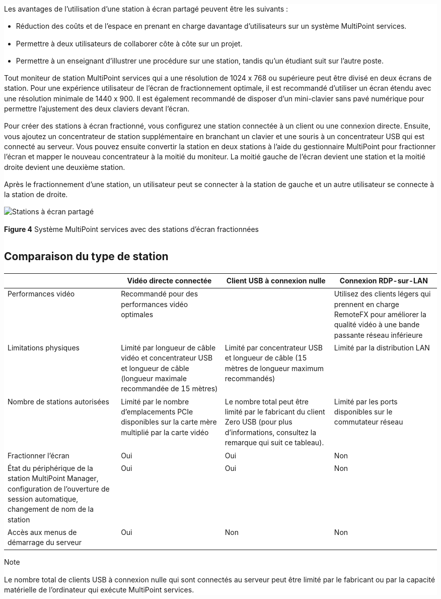 Les avantages de l’utilisation d’une station à écran partagé peuvent être les suivants :  
  
-   Réduction des coûts et de l’espace en prenant en charge davantage d’utilisateurs sur un système MultiPoint services.  
  
-   Permettre à deux utilisateurs de collaborer côte à côte sur un projet.  
  
-   Permettre à un enseignant d’illustrer une procédure sur une station, tandis qu’un étudiant suit sur l’autre poste.  
  
Tout moniteur de station MultiPoint services qui a une résolution de 1024 x 768 ou supérieure peut être divisé en deux écrans de station. Pour une expérience utilisateur de l’écran de fractionnement optimale, il est recommandé d’utiliser un écran étendu avec une résolution minimale de 1440 x 900. Il est également recommandé de disposer d’un mini-clavier sans pavé numérique pour permettre l’ajustement des deux claviers devant l’écran.  
  
Pour créer des stations à écran fractionné, vous configurez une station connectée à un client ou une connexion directe. Ensuite, vous ajoutez un concentrateur de station supplémentaire en branchant un clavier et une souris à un concentrateur USB qui est connecté au serveur. Vous pouvez ensuite convertir la station en deux stations à l’aide du gestionnaire MultiPoint pour fractionner l’écran et mapper le nouveau concentrateur à la moitié du moniteur. La moitié gauche de l’écran devient une station et la moitié droite devient une deuxième station.  
  
Après le fractionnement d’une station, un utilisateur peut se connecter à la station de gauche et un autre utilisateur se connecte à la station de droite.  
  
![Stations à écran partagé](./media/WMS_diagram3.gif)  
  
**Figure 4** Système MultiPoint services avec des stations d’écran fractionnées  
  
## <a name="BKMK_StationTypeComparison"></a>Comparaison du type de station  
  
||Vidéo directe connectée|Client USB à connexion nulle|Connexion RDP-sur-LAN|  
|-|--------------------------|-----------------------------|----------------------------|  
|Performances vidéo|Recommandé pour des performances vidéo optimales||Utilisez des clients légers qui prennent en charge RemoteFX pour améliorer la qualité vidéo à une bande passante réseau inférieure|  
|Limitations physiques|Limité par longueur de câble vidéo et concentrateur USB et longueur de câble (longueur maximale recommandée de 15 mètres)|Limité par concentrateur USB et longueur de câble (15 mètres de longueur maximum recommandés)|Limité par la distribution LAN|  
|Nombre de stations autorisées |Limité par le nombre d’emplacements PCIe disponibles sur la carte mère multiplié par la carte vidéo|Le nombre total peut être limité par le fabricant du client Zero USB (pour plus d’informations, consultez la remarque qui suit ce tableau).|Limité par les ports disponibles sur le commutateur réseau|  
|Fractionner l’écran|Oui|Oui|Non|  
|État du périphérique de la station MultiPoint Manager, configuration de l’ouverture de session automatique, changement de nom de la station|Oui|Oui|Non|  
|Accès aux menus de démarrage du serveur|Oui|Non|Non|  
  
> [!NOTE]  
> Le nombre total de clients USB à connexion nulle qui sont connectés au serveur peut être limité par le fabricant ou par la capacité matérielle de l’ordinateur qui exécute MultiPoint services.
